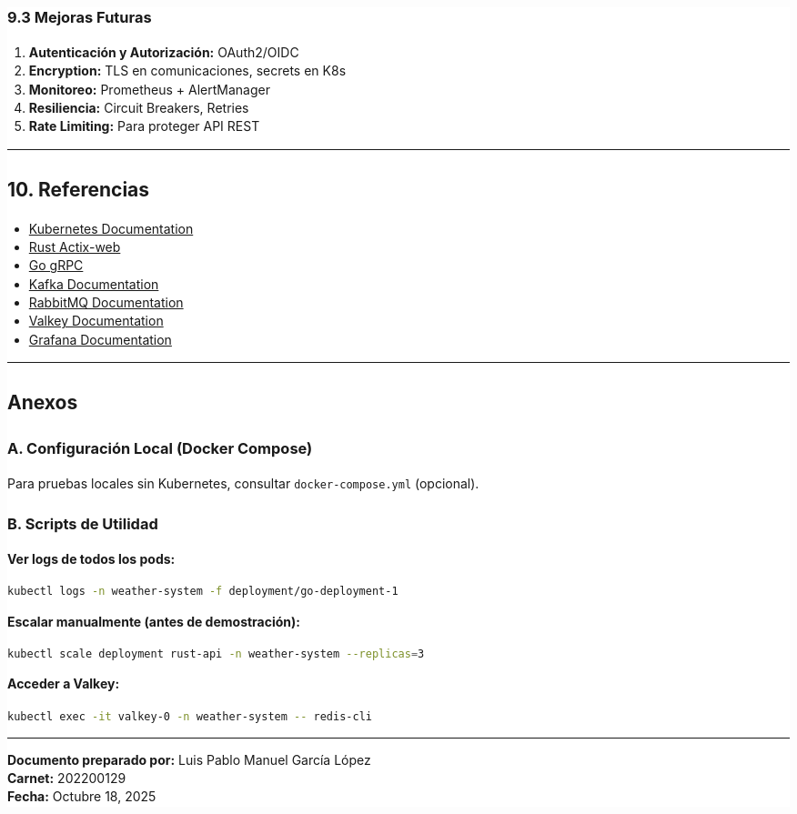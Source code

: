 ### 9.3 Mejoras Futuras

1. **Autenticación y Autorización:** OAuth2/OIDC
2. **Encryption:** TLS en comunicaciones, secrets en K8s
3. **Monitoreo:** Prometheus + AlertManager
4. **Resiliencia:** Circuit Breakers, Retries
5. **Rate Limiting:** Para proteger API REST

---

## 10. Referencias

- [Kubernetes Documentation](https://kubernetes.io/docs/)
- [Rust Actix-web](https://actix.rs/)
- [Go gRPC](https://grpc.io/docs/languages/go/)
- [Kafka Documentation](https://kafka.apache.org/)
- [RabbitMQ Documentation](https://www.rabbitmq.com/documentation.html)
- [Valkey Documentation](https://valkey.io/)
- [Grafana Documentation](https://grafana.com/docs/)

---

## Anexos

### A. Configuración Local (Docker Compose)

Para pruebas locales sin Kubernetes, consultar `docker-compose.yml` (opcional).

### B. Scripts de Utilidad

**Ver logs de todos los pods:**
```bash
kubectl logs -n weather-system -f deployment/go-deployment-1
```

**Escalar manualmente (antes de demostración):**
```bash
kubectl scale deployment rust-api -n weather-system --replicas=3
```

**Acceder a Valkey:**
```bash
kubectl exec -it valkey-0 -n weather-system -- redis-cli
```

---

**Documento preparado por:** Luis Pablo Manuel García López  
**Carnet:** 202200129  
**Fecha:** Octubre 18, 2025
